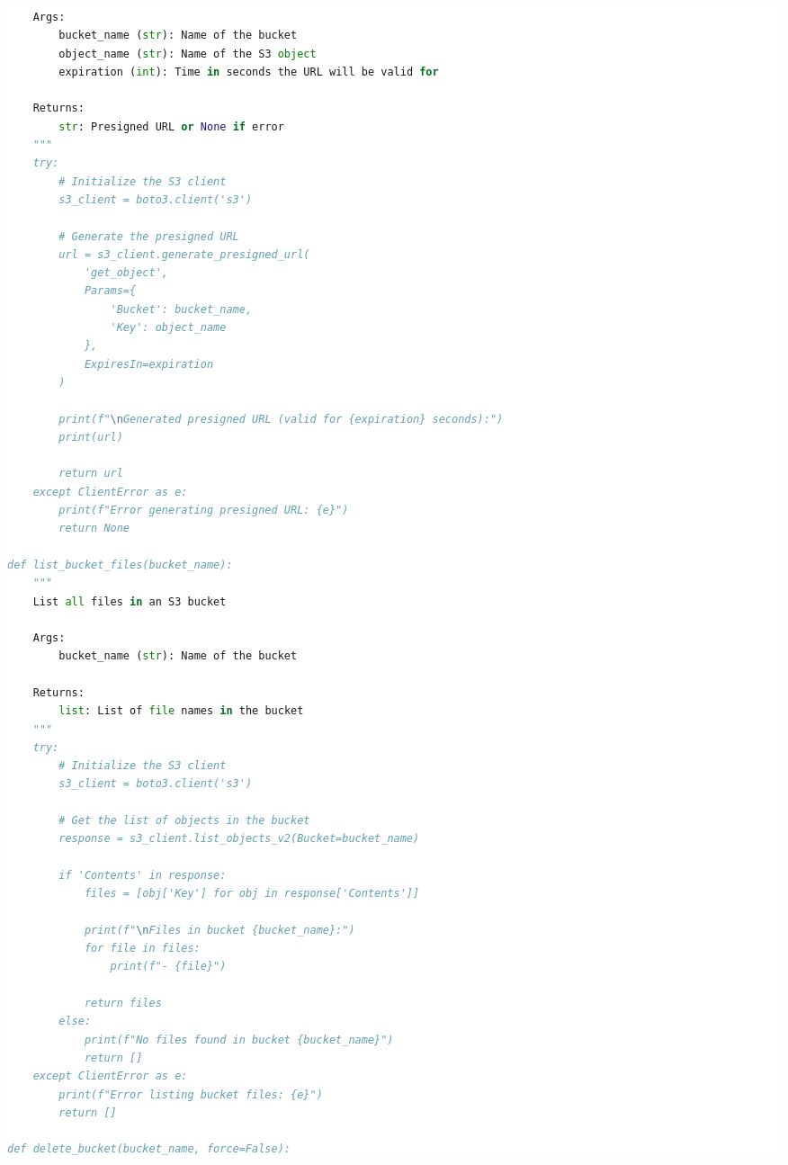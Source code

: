 ```python
    Args:
        bucket_name (str): Name of the bucket
        object_name (str): Name of the S3 object
        expiration (int): Time in seconds the URL will be valid for
        
    Returns:
        str: Presigned URL or None if error
    """
    try:
        # Initialize the S3 client
        s3_client = boto3.client('s3')
        
        # Generate the presigned URL
        url = s3_client.generate_presigned_url(
            'get_object',
            Params={
                'Bucket': bucket_name,
                'Key': object_name
            },
            ExpiresIn=expiration
        )
        
        print(f"\nGenerated presigned URL (valid for {expiration} seconds):")
        print(url)
        
        return url
    except ClientError as e:
        print(f"Error generating presigned URL: {e}")
        return None

def list_bucket_files(bucket_name):
    """
    List all files in an S3 bucket
    
    Args:
        bucket_name (str): Name of the bucket
        
    Returns:
        list: List of file names in the bucket
    """
    try:
        # Initialize the S3 client
        s3_client = boto3.client('s3')
        
        # Get the list of objects in the bucket
        response = s3_client.list_objects_v2(Bucket=bucket_name)
        
        if 'Contents' in response:
            files = [obj['Key'] for obj in response['Contents']]
            
            print(f"\nFiles in bucket {bucket_name}:")
            for file in files:
                print(f"- {file}")
                
            return files
        else:
            print(f"No files found in bucket {bucket_name}")
            return []
    except ClientError as e:
        print(f"Error listing bucket files: {e}")
        return []

def delete_bucket(bucket_name, force=False):
```